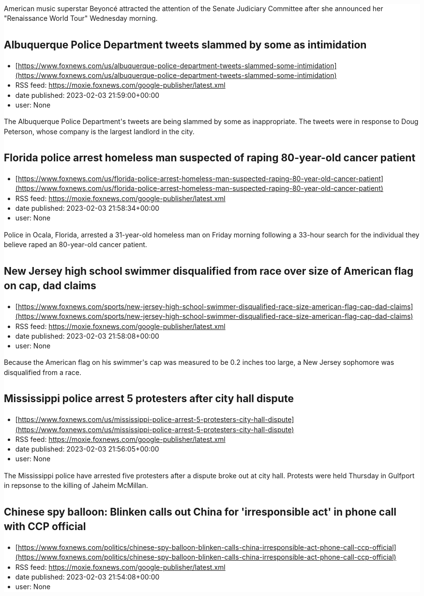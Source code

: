 American music superstar Beyoncé attracted the attention of the Senate Judiciary Committee after she announced her "Renaissance World Tour" Wednesday morning.

## Albuquerque Police Department tweets slammed by some as intimidation
 - [https://www.foxnews.com/us/albuquerque-police-department-tweets-slammed-some-intimidation](https://www.foxnews.com/us/albuquerque-police-department-tweets-slammed-some-intimidation)
 - RSS feed: https://moxie.foxnews.com/google-publisher/latest.xml
 - date published: 2023-02-03 21:59:00+00:00
 - user: None

The Albuquerque Police Department's tweets are being slammed by some as inappropriate. The tweets were in response to Doug Peterson, whose company is the largest landlord in the city.

## Florida police arrest homeless man suspected of raping 80-year-old cancer patient
 - [https://www.foxnews.com/us/florida-police-arrest-homeless-man-suspected-raping-80-year-old-cancer-patient](https://www.foxnews.com/us/florida-police-arrest-homeless-man-suspected-raping-80-year-old-cancer-patient)
 - RSS feed: https://moxie.foxnews.com/google-publisher/latest.xml
 - date published: 2023-02-03 21:58:34+00:00
 - user: None

Police in Ocala, Florida, arrested a 31-year-old homeless man on Friday morning following a 33-hour search for the individual they believe raped an 80-year-old cancer patient.

## New Jersey high school swimmer disqualified from race over size of American flag on cap, dad claims
 - [https://www.foxnews.com/sports/new-jersey-high-school-swimmer-disqualified-race-size-american-flag-cap-dad-claims](https://www.foxnews.com/sports/new-jersey-high-school-swimmer-disqualified-race-size-american-flag-cap-dad-claims)
 - RSS feed: https://moxie.foxnews.com/google-publisher/latest.xml
 - date published: 2023-02-03 21:58:08+00:00
 - user: None

Because the American flag on his swimmer's cap was measured to be 0.2 inches too large, a New Jersey sophomore was disqualified from a race.

## Mississippi police arrest 5 protesters after city hall dispute
 - [https://www.foxnews.com/us/mississippi-police-arrest-5-protesters-city-hall-dispute](https://www.foxnews.com/us/mississippi-police-arrest-5-protesters-city-hall-dispute)
 - RSS feed: https://moxie.foxnews.com/google-publisher/latest.xml
 - date published: 2023-02-03 21:56:05+00:00
 - user: None

The Mississippi police have arrested five protesters after a dispute broke out at city hall. Protests were held Thursday in Gulfport in repsonse to the killing of Jaheim McMillan.

## Chinese spy balloon: Blinken calls out China for 'irresponsible act' in phone call with CCP official
 - [https://www.foxnews.com/politics/chinese-spy-balloon-blinken-calls-china-irresponsible-act-phone-call-ccp-official](https://www.foxnews.com/politics/chinese-spy-balloon-blinken-calls-china-irresponsible-act-phone-call-ccp-official)
 - RSS feed: https://moxie.foxnews.com/google-publisher/latest.xml
 - date published: 2023-02-03 21:54:08+00:00
 - user: None
